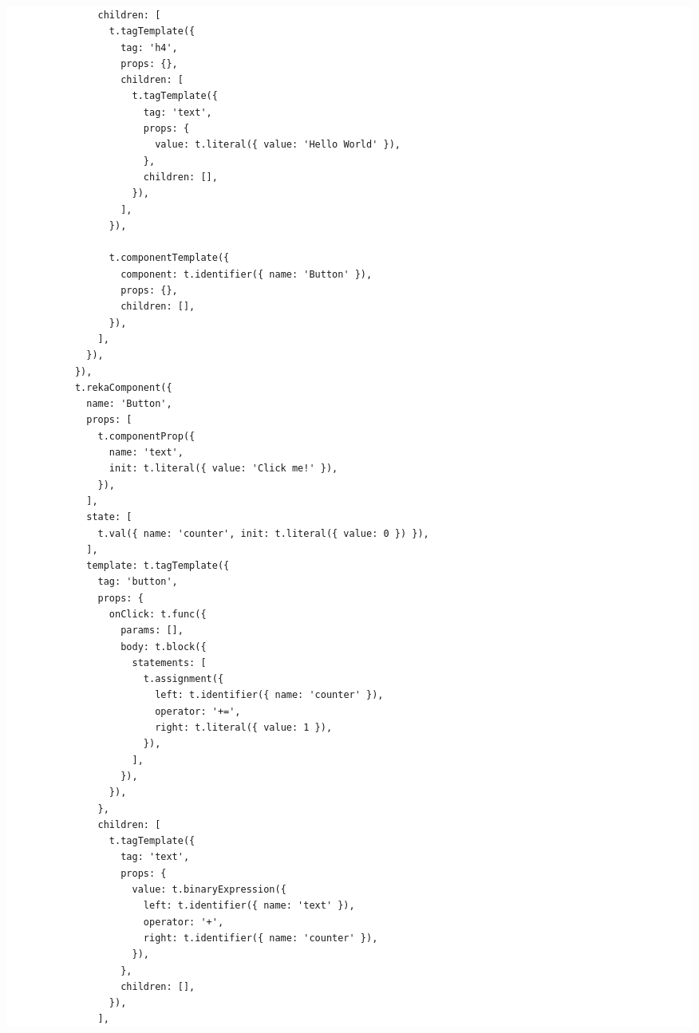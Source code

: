 ```tsx
                children: [
                  t.tagTemplate({
                    tag: 'h4',
                    props: {},
                    children: [
                      t.tagTemplate({
                        tag: 'text',
                        props: {
                          value: t.literal({ value: 'Hello World' }),
                        },
                        children: [],
                      }),
                    ],
                  }),

                  t.componentTemplate({
                    component: t.identifier({ name: 'Button' }),
                    props: {},
                    children: [],
                  }),
                ],
              }),
            }),
            t.rekaComponent({
              name: 'Button',
              props: [
                t.componentProp({
                  name: 'text',
                  init: t.literal({ value: 'Click me!' }),
                }),
              ],
              state: [
                t.val({ name: 'counter', init: t.literal({ value: 0 }) }),
              ],
              template: t.tagTemplate({
                tag: 'button',
                props: {
                  onClick: t.func({
                    params: [],
                    body: t.block({
                      statements: [
                        t.assignment({
                          left: t.identifier({ name: 'counter' }),
                          operator: '+=',
                          right: t.literal({ value: 1 }),
                        }),
                      ],
                    }),
                  }),
                },
                children: [
                  t.tagTemplate({
                    tag: 'text',
                    props: {
                      value: t.binaryExpression({
                        left: t.identifier({ name: 'text' }),
                        operator: '+',
                        right: t.identifier({ name: 'counter' }),
                      }),
                    },
                    children: [],
                  }),
                ],
```
